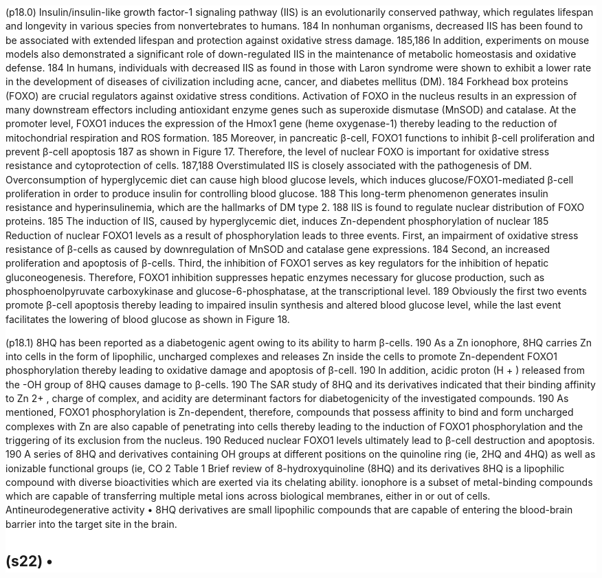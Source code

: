 (p18.0) Insulin/insulin-like growth factor-1 signaling pathway (IIS) is an evolutionarily conserved pathway, which regulates lifespan and longevity in various species from nonvertebrates to humans. 184 In nonhuman organisms, decreased IIS has been found to be associated with extended lifespan and protection against oxidative stress damage. 185,186 In addition, experiments on mouse models also demonstrated a significant role of down-regulated IIS in the maintenance of metabolic homeostasis and oxidative defense. 184 In humans, individuals with decreased IIS as found in those with Laron syndrome were shown to exhibit a lower rate in the development of diseases of civilization including acne, cancer, and diabetes mellitus (DM). 184 Forkhead box proteins (FOXO) are crucial regulators against oxidative stress conditions. Activation of FOXO in the nucleus results in an expression of many downstream effectors including antioxidant enzyme genes such as superoxide dismutase (MnSOD) and catalase. At the promoter level, FOXO1 induces the expression of the Hmox1 gene (heme oxygenase-1) thereby leading to the reduction of mitochondrial respiration and ROS formation. 185 Moreover, in pancreatic β-cell, FOXO1 functions to inhibit β-cell proliferation and prevent β-cell apoptosis 187 as shown in Figure 17. Therefore, the level of nuclear FOXO is important for oxidative stress resistance and cytoprotection of cells. 187,188 Overstimulated IIS is closely associated with the pathogenesis of DM. Overconsumption of hyperglycemic diet can cause high blood glucose levels, which induces glucose/FOXO1-mediated β-cell proliferation in order to produce insulin for controlling blood glucose. 188 This long-term phenomenon generates insulin resistance and hyperinsulinemia, which are the hallmarks of DM type 2. 188 IIS is found to regulate nuclear distribution of FOXO proteins. 185 The induction of IIS, caused by hyperglycemic diet, induces Zn-dependent phosphorylation of nuclear  185 Reduction of nuclear FOXO1 levels as a result of phosphorylation leads to three events. First, an impairment of oxidative stress resistance of β-cells as caused by downregulation of MnSOD and catalase gene expressions. 184 Second, an increased proliferation and apoptosis of β-cells. Third, the inhibition of FOXO1 serves as key regulators for the inhibition of hepatic gluconeogenesis. Therefore, FOXO1 inhibition suppresses hepatic enzymes necessary for glucose production, such as phosphoenolpyruvate carboxykinase and glucose-6-phosphatase, at the transcriptional level. 189 Obviously the first two events promote β-cell apoptosis thereby leading to impaired insulin synthesis and altered blood glucose level, while the last event facilitates the lowering of blood glucose as shown in Figure 18.

(p18.1) 8HQ has been reported as a diabetogenic agent owing to its ability to harm β-cells. 190 As a Zn ionophore, 8HQ carries Zn into cells in the form of lipophilic, uncharged complexes and releases Zn inside the cells to promote Zn-dependent FOXO1 phosphorylation thereby leading to oxidative damage and apoptosis of β-cell. 190 In addition, acidic proton (H + ) released from the -OH group of 8HQ causes damage to β-cells. 190 The SAR study of 8HQ and its derivatives indicated that their binding affinity to Zn 2+ , charge of complex, and acidity are determinant factors for diabetogenicity of the investigated compounds. 190 As mentioned, FOXO1 phosphorylation is Zn-dependent, therefore, compounds that possess affinity to bind and form uncharged complexes with Zn are also capable of penetrating into cells thereby leading to the induction of FOXO1 phosphorylation and the triggering of its exclusion from the nucleus. 190 Reduced nuclear FOXO1 levels ultimately lead to β-cell destruction and apoptosis. 190 A series of 8HQ and derivatives containing OH groups at different positions on the quinoline ring (ie, 2HQ and 4HQ) as well as ionizable functional groups (ie, CO 2 Table 1 Brief review of 8-hydroxyquinoline (8HQ) and its derivatives 8HQ is a lipophilic compound with diverse bioactivities which are exerted via its chelating ability. ionophore is a subset of metal-binding compounds which are capable of transferring multiple metal ions across biological membranes, either in or out of cells. Antineurodegenerative activity • 8HQ derivatives are small lipophilic compounds that are capable of entering the blood-brain barrier into the target site in the brain.
## (s22) •